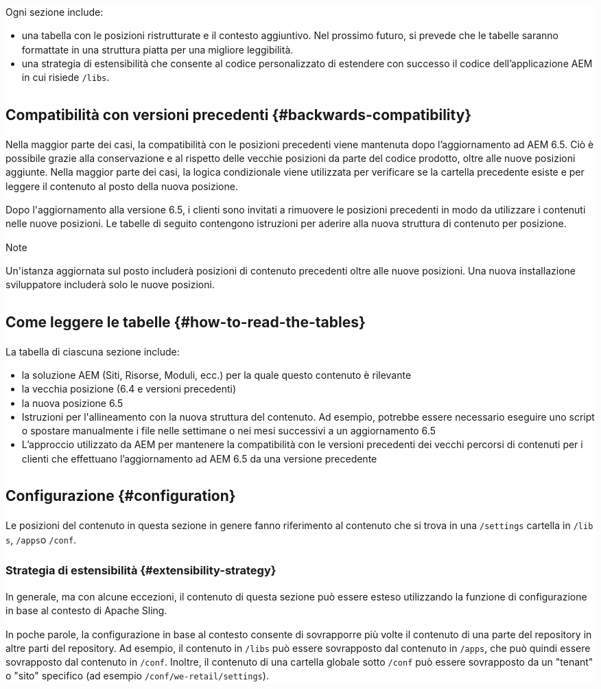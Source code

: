 Ogni sezione include:

* una tabella con le posizioni ristrutturate e il contesto aggiuntivo. Nel prossimo futuro, si prevede che le tabelle saranno formattate in una struttura piatta per una migliore leggibilità.
* una strategia di estensibilità che consente al codice personalizzato di estendere con successo il codice dell’applicazione AEM in cui risiede `/libs`.

## Compatibilità con versioni precedenti {#backwards-compatibility}

Nella maggior parte dei casi, la compatibilità con le posizioni precedenti viene mantenuta dopo l’aggiornamento ad AEM 6.5. Ciò è possibile grazie alla conservazione e al rispetto delle vecchie posizioni da parte del codice prodotto, oltre alle nuove posizioni aggiunte. Nella maggior parte dei casi, la logica condizionale viene utilizzata per verificare se la cartella precedente esiste e per leggere il contenuto al posto della nuova posizione.

Dopo l&#39;aggiornamento alla versione 6.5, i clienti sono invitati a rimuovere le posizioni precedenti in modo da utilizzare i contenuti nelle nuove posizioni. Le tabelle di seguito contengono istruzioni per aderire alla nuova struttura di contenuto per posizione.

>[!NOTE]
>
>Un&#39;istanza aggiornata sul posto includerà posizioni di contenuto precedenti oltre alle nuove posizioni. Una nuova installazione sviluppatore includerà solo le nuove posizioni.

## Come leggere le tabelle {#how-to-read-the-tables}

La tabella di ciascuna sezione include:

* la soluzione AEM (Siti, Risorse, Moduli, ecc.) per la quale questo contenuto è rilevante
* la vecchia posizione (6.4 e versioni precedenti)
* la nuova posizione 6.5
* Istruzioni per l&#39;allineamento con la nuova struttura del contenuto. Ad esempio, potrebbe essere necessario eseguire uno script o spostare manualmente i file nelle settimane o nei mesi successivi a un aggiornamento 6.5
* L’approccio utilizzato da AEM per mantenere la compatibilità con le versioni precedenti dei vecchi percorsi di contenuti per i clienti che effettuano l’aggiornamento ad AEM 6.5 da una versione precedente

## Configurazione {#configuration}

Le posizioni del contenuto in questa sezione in genere fanno riferimento al contenuto che si trova in una `/settings` cartella in `/libs`, `/apps`o `/conf`.

### Strategia di estensibilità {#extensibility-strategy}

In generale, ma con alcune eccezioni, il contenuto di questa sezione può essere esteso utilizzando la funzione di configurazione [](https://sling.apache.org/documentation/bundles/context-aware-configuration/context-aware-configuration.html) in base al contesto di Apache Sling.

In poche parole, la configurazione in base al contesto consente di sovrapporre più volte il contenuto di una parte del repository in altre parti del repository. Ad esempio, il contenuto in `/libs` può essere sovrapposto dal contenuto in `/apps`, che può quindi essere sovrapposto dal contenuto in `/conf`. Inoltre, il contenuto di una cartella globale sotto `/conf` può essere sovrapposto da un &quot;tenant&quot; o &quot;sito&quot; specifico (ad esempio `/conf/we-retail/settings`).
